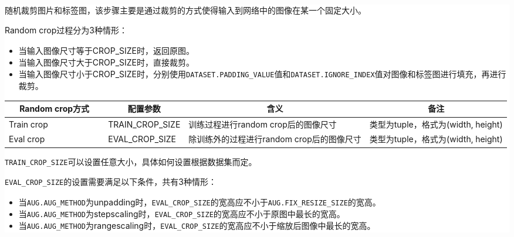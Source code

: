 随机裁剪图片和标签图，该步骤主要是通过裁剪的方式使得输入到网络中的图像在某一个固定大小。

Random crop过程分为3种情形：
- 当输入图像尺寸等于CROP_SIZE时，返回原图。
- 当输入图像尺寸大于CROP_SIZE时，直接裁剪。
- 当输入图像尺寸小于CROP_SIZE时，分别使用`DATASET.PADDING_VALUE`值和`DATASET.IGNORE_INDEX`值对图像和标签图进行填充，再进行裁剪。

|Random crop方式|配置参数|含义|备注|
|-|-|-|-|
|Train crop|TRAIN_CROP_SIZE|训练过程进行random crop后的图像尺寸|类型为tuple，格式为(width, height)
|Eval crop &nbsp;&nbsp;&nbsp;&nbsp;&nbsp;&nbsp;&nbsp;&nbsp;&nbsp;&nbsp;&nbsp;&nbsp;&nbsp;&nbsp;&nbsp;&nbsp;&nbsp;&nbsp;&nbsp;&nbsp;&nbsp;&nbsp;&nbsp;&nbsp;|EVAL_CROP_SIZE|除训练外的过程进行random crop后的图像尺寸|类型为tuple，格式为(width, height)

`TRAIN_CROP_SIZE`可以设置任意大小，具体如何设置根据数据集而定。

`EVAL_CROP_SIZE`的设置需要满足以下条件，共有3种情形：
- 当`AUG.AUG_METHOD`为unpadding时，`EVAL_CROP_SIZE`的宽高应不小于`AUG.FIX_RESIZE_SIZE`的宽高。
- 当`AUG.AUG_METHOD`为stepscaling时，`EVAL_CROP_SIZE`的宽高应不小于原图中最长的宽高。
- 当`AUG.AUG_METHOD`为rangescaling时，`EVAL_CROP_SIZE`的宽高应不小于缩放后图像中最长的宽高。
